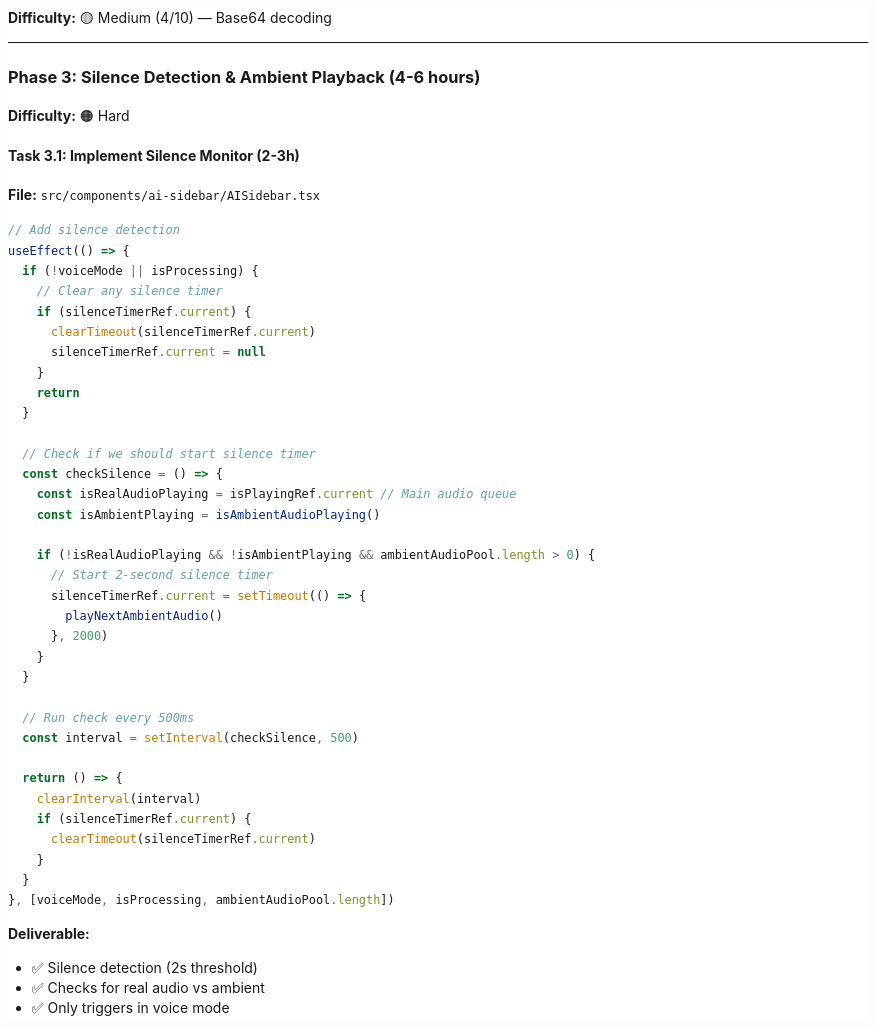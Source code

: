 **Difficulty:** 🟡 Medium (4/10) — Base64 decoding

---

### **Phase 3: Silence Detection & Ambient Playback** (4-6 hours)
**Difficulty:** 🟠 Hard

#### Task 3.1: Implement Silence Monitor (2-3h)
**File:** `src/components/ai-sidebar/AISidebar.tsx`

```typescript
// Add silence detection
useEffect(() => {
  if (!voiceMode || isProcessing) {
    // Clear any silence timer
    if (silenceTimerRef.current) {
      clearTimeout(silenceTimerRef.current)
      silenceTimerRef.current = null
    }
    return
  }
  
  // Check if we should start silence timer
  const checkSilence = () => {
    const isRealAudioPlaying = isPlayingRef.current // Main audio queue
    const isAmbientPlaying = isAmbientAudioPlaying()
    
    if (!isRealAudioPlaying && !isAmbientPlaying && ambientAudioPool.length > 0) {
      // Start 2-second silence timer
      silenceTimerRef.current = setTimeout(() => {
        playNextAmbientAudio()
      }, 2000)
    }
  }
  
  // Run check every 500ms
  const interval = setInterval(checkSilence, 500)
  
  return () => {
    clearInterval(interval)
    if (silenceTimerRef.current) {
      clearTimeout(silenceTimerRef.current)
    }
  }
}, [voiceMode, isProcessing, ambientAudioPool.length])
```

**Deliverable:**
- ✅ Silence detection (2s threshold)
- ✅ Checks for real audio vs ambient
- ✅ Only triggers in voice mode
